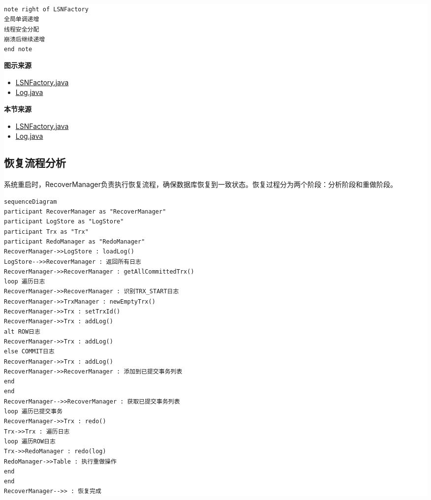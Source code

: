 ```mermaid
note right of LSNFactory
全局单调递增
线程安全分配
崩溃后继续递增
end note
```

**图示来源**  
- [LSNFactory.java](file://src/main/java/alchemystar/freedom/transaction/log/LSNFactory.java#L1-L15)
- [Log.java](file://src/main/java/alchemystar/freedom/transaction/log/Log.java)

**本节来源**  
- [LSNFactory.java](file://src/main/java/alchemystar/freedom/transaction/log/LSNFactory.java#L1-L15)
- [Log.java](file://src/main/java/alchemystar/freedom/transaction/log/Log.java)

## 恢复流程分析

系统重启时，RecoverManager负责执行恢复流程，确保数据库恢复到一致状态。恢复过程分为两个阶段：分析阶段和重做阶段。

```mermaid
sequenceDiagram
participant RecoverManager as "RecoverManager"
participant LogStore as "LogStore"
participant Trx as "Trx"
participant RedoManager as "RedoManager"
RecoverManager->>LogStore : loadLog()
LogStore-->>RecoverManager : 返回所有日志
RecoverManager->>RecoverManager : getAllCommittedTrx()
loop 遍历日志
RecoverManager->>RecoverManager : 识别TRX_START日志
RecoverManager->>TrxManager : newEmptyTrx()
RecoverManager->>Trx : setTrxId()
RecoverManager->>Trx : addLog()
alt ROW日志
RecoverManager->>Trx : addLog()
else COMMIT日志
RecoverManager->>Trx : addLog()
RecoverManager->>RecoverManager : 添加到已提交事务列表
end
end
RecoverManager-->>RecoverManager : 获取已提交事务列表
loop 遍历已提交事务
RecoverManager->>Trx : redo()
Trx->>Trx : 遍历日志
loop 遍历ROW日志
Trx->>RedoManager : redo(log)
RedoManager->>Table : 执行重做操作
end
end
RecoverManager-->> : 恢复完成
```
